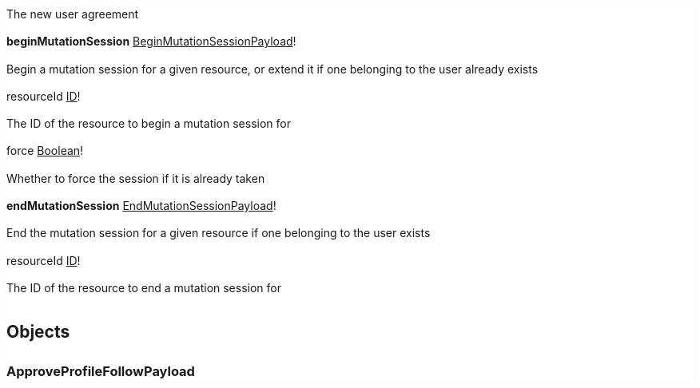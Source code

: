 The new user agreement

</td>
</tr>
<tr>
<td colspan="2" valign="top"><strong>beginMutationSession</strong></td>
<td valign="top"><a href="#beginmutationsessionpayload">BeginMutationSessionPayload</a>!</td>
<td>

Begin a mutation session for a given resource, or extend it if one belonging to the user already exists

</td>
</tr>
<tr>
<td colspan="2" align="right" valign="top">resourceId</td>
<td valign="top"><a href="#id">ID</a>!</td>
<td>

The ID of the resource to begin a mutation session for

</td>
</tr>
<tr>
<td colspan="2" align="right" valign="top">force</td>
<td valign="top"><a href="#boolean">Boolean</a>!</td>
<td>

Whether to force the session if it is already taken

</td>
</tr>
<tr>
<td colspan="2" valign="top"><strong>endMutationSession</strong></td>
<td valign="top"><a href="#endmutationsessionpayload">EndMutationSessionPayload</a>!</td>
<td>

End the mutation session for a given resource if one belonging to the user exists

</td>
</tr>
<tr>
<td colspan="2" align="right" valign="top">resourceId</td>
<td valign="top"><a href="#id">ID</a>!</td>
<td>

The ID of the resource to end a mutation session for

</td>
</tr>
</tbody>
</table>

## Objects

### ApproveProfileFollowPayload
